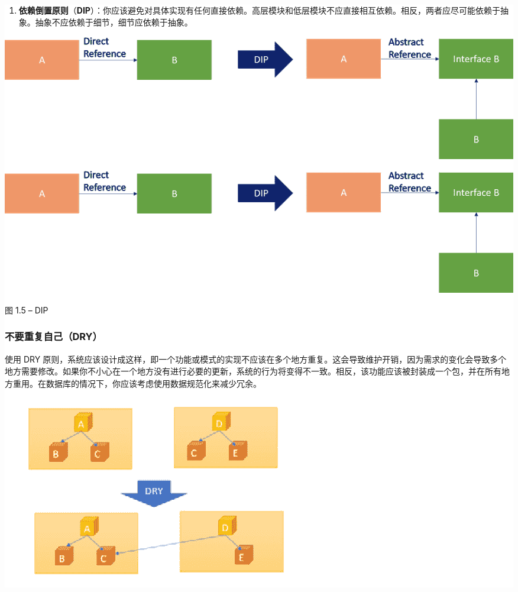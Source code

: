 1.  **依赖倒置原则**（**DIP**）：你应该避免对具体实现有任何直接依赖。高层模块和低层模块不应直接相互依赖。相反，两者应尽可能依赖于抽象。抽象不应依赖于细节，细节应依赖于抽象。

![图 1.5 – DIP](img/Figure_1.5_B18507.jpg)

![图 1.5 – DIP](img/Figure_1.5_B18507.jpg)

图 1.5 – DIP

### 不要重复自己（DRY）

使用 DRY 原则，系统应该设计成这样，即一个功能或模式的实现不应该在多个地方重复。这会导致维护开销，因为需求的变化会导致多个地方需要修改。如果你不小心在一个地方没有进行必要的更新，系统的行为将变得不一致。相反，该功能应该被封装成一个包，并在所有地方重用。在数据库的情况下，你应该考虑使用数据规范化来减少冗余。

![图 1.6 – DRY](img/Figure_1.6_B18507.jpg)
